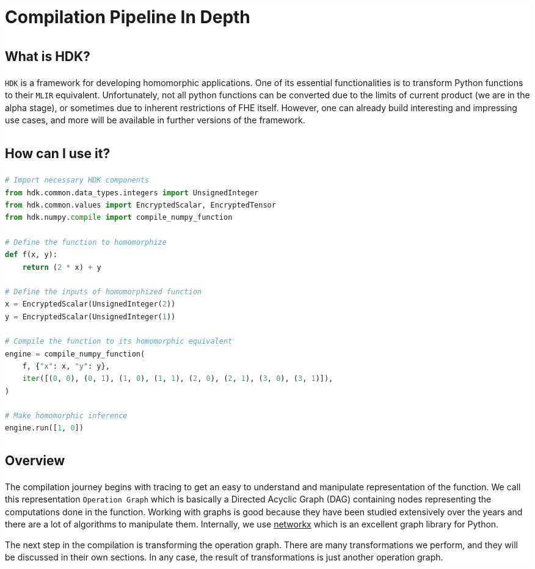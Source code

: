 # Compilation Pipeline In Depth

## What is HDK?

`HDK` is a framework for developing homomorphic applications.
One of its essential functionalities is to transform Python functions to their `MLIR` equivalent.
Unfortunately, not all python functions can be converted due to the limits of current product (we are in the alpha stage), or sometimes due to inherent restrictions of FHE itself.
However, one can already build interesting and impressing use cases, and more will be available in further versions of the framework.

## How can I use it?

```python
# Import necessary HDK components
from hdk.common.data_types.integers import UnsignedInteger
from hdk.common.values import EncryptedScalar, EncryptedTensor
from hdk.numpy.compile import compile_numpy_function

# Define the function to homomorphize
def f(x, y):
    return (2 * x) + y

# Define the inputs of homomorphized function
x = EncryptedScalar(UnsignedInteger(2))
y = EncryptedScalar(UnsignedInteger(1))

# Compile the function to its homomorphic equivalent
engine = compile_numpy_function(
    f, {"x": x, "y": y},
    iter([(0, 0), (0, 1), (1, 0), (1, 1), (2, 0), (2, 1), (3, 0), (3, 1)]),
)

# Make homomorphic inference
engine.run([1, 0])
```

## Overview

The compilation journey begins with tracing to get an easy to understand and manipulate representation of the function.
We call this representation `Operation Graph` which is basically a Directed Acyclic Graph (DAG) containing nodes representing the computations done in the function.
Working with graphs is good because they have been studied extensively over the years and there are a lot of algorithms to manipulate them.
Internally, we use [networkx](https://networkx.org) which is an excellent graph library for Python.

The next step in the compilation is transforming the operation graph.
There are many transformations we perform, and they will be discussed in their own sections.
In any case, the result of transformations is just another operation graph.
